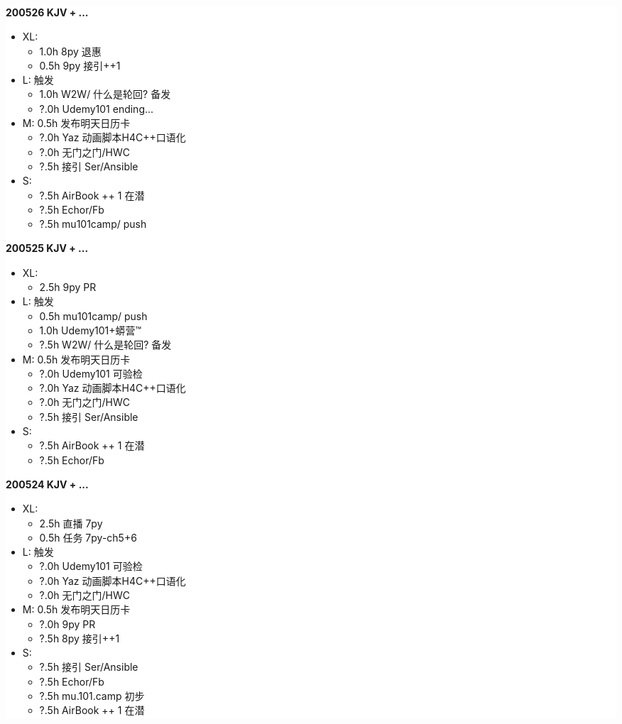 


**200526 KJV + ...**


- XL:
    + 1.0h 8py 退惠
    + 0.5h 9py 接引++1
- L: 触发
    + 1.0h W2W/ 什么是轮回? 备发
    + ?.0h Udemy101 ending...
- M: 0.5h 发布明天日历卡
    + ?.0h Yaz 动画脚本H4C++口语化
    + ?.0h 无门之门/HWC
    + ?.5h 接引 Ser/Ansible
- S: 
    + ?.5h AirBook ++ 1 在潜
    + ?.5h Echor/Fb
    + ?.5h mu101camp/ push


**200525 KJV + ...**


- XL:
    + 2.5h 9py PR
- L: 触发
    + 0.5h mu101camp/ push
    + 1.0h Udemy101+蟒营™
    + ?.5h W2W/ 什么是轮回? 备发
- M: 0.5h 发布明天日历卡
    + ?.0h Udemy101 可验检
    + ?.0h Yaz 动画脚本H4C++口语化
    + ?.0h 无门之门/HWC
    + ?.5h 接引 Ser/Ansible
- S: 
    + ?.5h AirBook ++ 1 在潜
    + ?.5h Echor/Fb


**200524 KJV + ...**


- XL:
    + 2.5h 直播 7py
    + 0.5h 任务 7py-ch5+6
- L: 触发
    + ?.0h Udemy101 可验检
    + ?.0h Yaz 动画脚本H4C++口语化
    + ?.0h 无门之门/HWC
- M: 0.5h 发布明天日历卡
    + ?.0h 9py PR
    + ?.5h 8py 接引++1
- S: 
    + ?.5h 接引 Ser/Ansible
    + ?.5h Echor/Fb
    + ?.5h mu.101.camp 初步
    + ?.5h AirBook ++ 1 在潜
